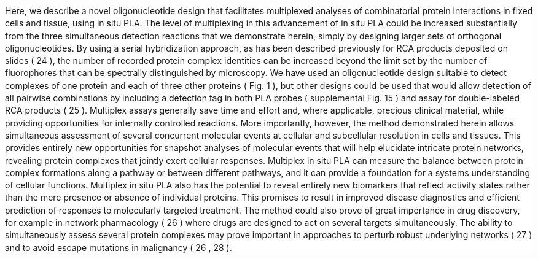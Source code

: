 Here, we describe a novel oligonucleotide design that facilitates multiplexed analyses of combinatorial protein interactions in fixed cells and tissue, using in situ PLA. The level of multiplexing in this advancement of in situ PLA could be increased substantially from the three simultaneous detection reactions that we demonstrate herein, simply by designing larger sets of orthogonal oligonucleotides. By using a serial hybridization approach, as has been described previously for RCA products deposited on slides ( 24 ), the number of recorded protein complex identities can be increased beyond the limit set by the number of fluorophores that can be spectrally distinguished by microscopy. We have used an oligonucleotide design suitable to detect complexes of one protein and each of three other proteins ( Fig. 1 ), but other designs could be used that would allow detection of all pairwise combinations by including a detection tag in both PLA probes ( supplemental Fig. 15 ) and assay for double-labeled RCA products ( 25 ). Multiplex assays generally save time and effort and, where applicable, precious clinical material, while providing opportunities for internally controlled reactions. More importantly, however, the method demonstrated herein allows simultaneous assessment of several concurrent molecular events at cellular and subcellular resolution in cells and tissues. This provides entirely new opportunities for snapshot analyses of molecular events that will help elucidate intricate protein networks, revealing protein complexes that jointly exert cellular responses. Multiplex in situ PLA can measure the balance between protein complex formations along a pathway or between different pathways, and it can provide a foundation for a systems understanding of cellular functions. Multiplex in situ PLA also has the potential to reveal entirely new biomarkers that reflect activity states rather than the mere presence or absence of individual proteins. This promises to result in improved disease diagnostics and efficient prediction of responses to molecularly targeted treatment. The method could also prove of great importance in drug discovery, for example in network pharmacology ( 26 ) where drugs are designed to act on several targets simultaneously. The ability to simultaneously assess several protein complexes may prove important in approaches to perturb robust underlying networks ( 27 ) and to avoid escape mutations in malignancy ( 26 , 28 ).
